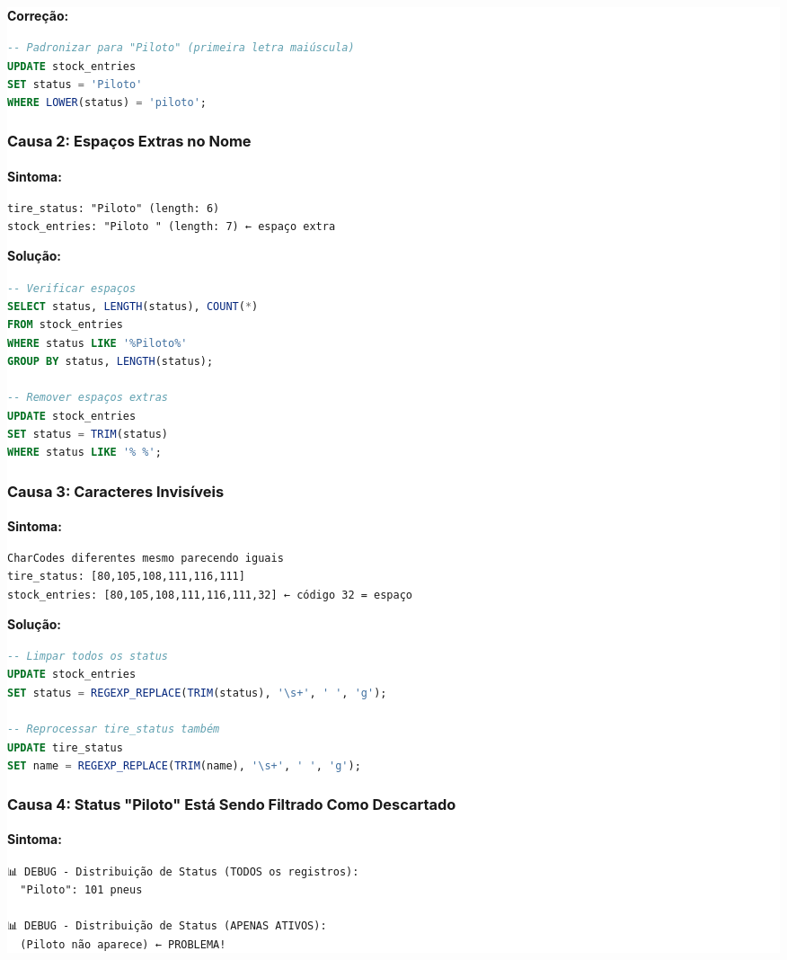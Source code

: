 **Correção:**
```sql
-- Padronizar para "Piloto" (primeira letra maiúscula)
UPDATE stock_entries 
SET status = 'Piloto' 
WHERE LOWER(status) = 'piloto';
```

### Causa 2: Espaços Extras no Nome

**Sintoma:**
```
tire_status: "Piloto" (length: 6)
stock_entries: "Piloto " (length: 7) ← espaço extra
```

**Solução:**
```sql
-- Verificar espaços
SELECT status, LENGTH(status), COUNT(*) 
FROM stock_entries 
WHERE status LIKE '%Piloto%'
GROUP BY status, LENGTH(status);

-- Remover espaços extras
UPDATE stock_entries 
SET status = TRIM(status) 
WHERE status LIKE '% %';
```

### Causa 3: Caracteres Invisíveis

**Sintoma:**
```
CharCodes diferentes mesmo parecendo iguais
tire_status: [80,105,108,111,116,111]
stock_entries: [80,105,108,111,116,111,32] ← código 32 = espaço
```

**Solução:**
```sql
-- Limpar todos os status
UPDATE stock_entries 
SET status = REGEXP_REPLACE(TRIM(status), '\s+', ' ', 'g');

-- Reprocessar tire_status também
UPDATE tire_status 
SET name = REGEXP_REPLACE(TRIM(name), '\s+', ' ', 'g');
```

### Causa 4: Status "Piloto" Está Sendo Filtrado Como Descartado

**Sintoma:**
```
📊 DEBUG - Distribuição de Status (TODOS os registros):
  "Piloto": 101 pneus

📊 DEBUG - Distribuição de Status (APENAS ATIVOS):
  (Piloto não aparece) ← PROBLEMA!
```
